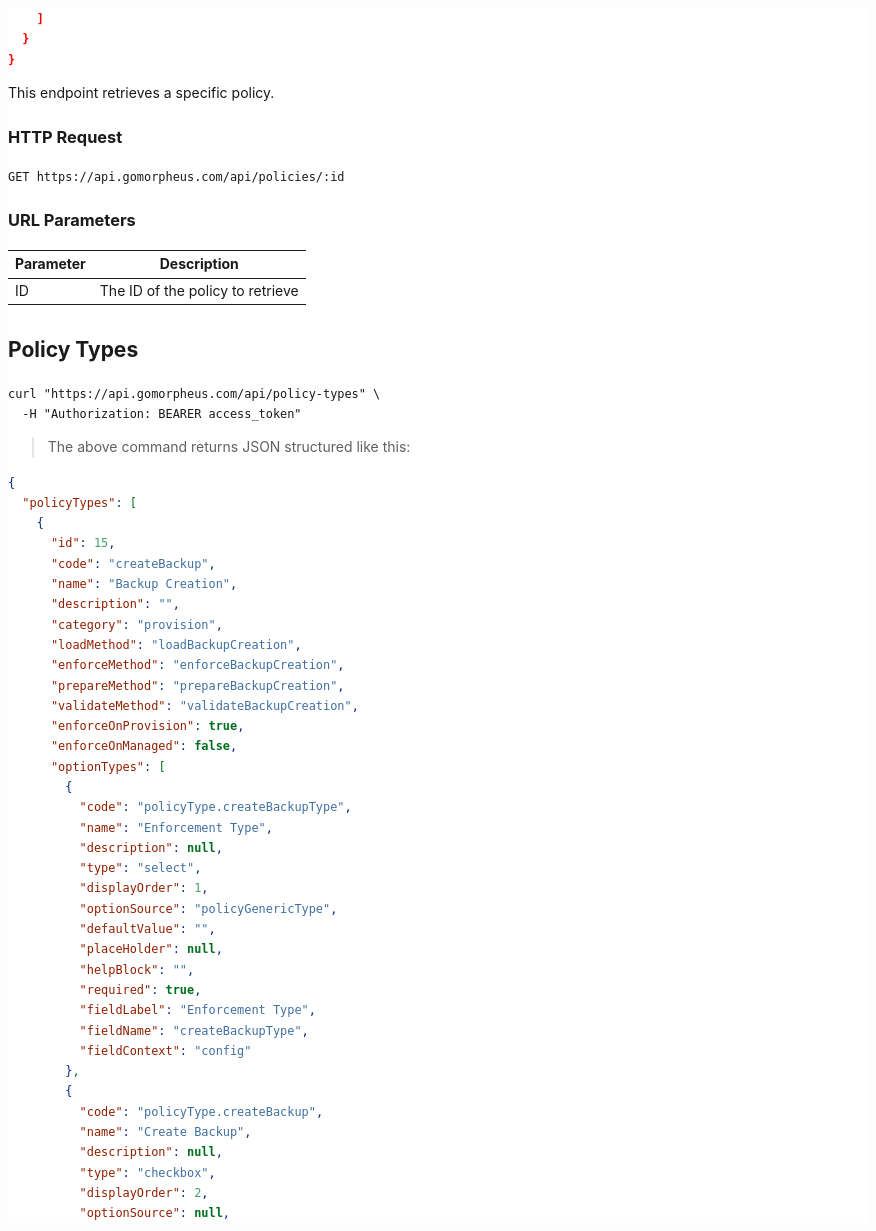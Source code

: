 ```json
    ]
  }
}
```

This endpoint retrieves a specific policy.


### HTTP Request

`GET https://api.gomorpheus.com/api/policies/:id`

### URL Parameters

Parameter | Description
--------- | -----------
ID | The ID of the policy to retrieve


## Policy Types

```shell
curl "https://api.gomorpheus.com/api/policy-types" \
  -H "Authorization: BEARER access_token"
```

> The above command returns JSON structured like this:

```json
{
  "policyTypes": [
    {
      "id": 15,
      "code": "createBackup",
      "name": "Backup Creation",
      "description": "",
      "category": "provision",
      "loadMethod": "loadBackupCreation",
      "enforceMethod": "enforceBackupCreation",
      "prepareMethod": "prepareBackupCreation",
      "validateMethod": "validateBackupCreation",
      "enforceOnProvision": true,
      "enforceOnManaged": false,
      "optionTypes": [
        {
          "code": "policyType.createBackupType",
          "name": "Enforcement Type",
          "description": null,
          "type": "select",
          "displayOrder": 1,
          "optionSource": "policyGenericType",
          "defaultValue": "",
          "placeHolder": null,
          "helpBlock": "",
          "required": true,
          "fieldLabel": "Enforcement Type",
          "fieldName": "createBackupType",
          "fieldContext": "config"
        },
        {
          "code": "policyType.createBackup",
          "name": "Create Backup",
          "description": null,
          "type": "checkbox",
          "displayOrder": 2,
          "optionSource": null,
```